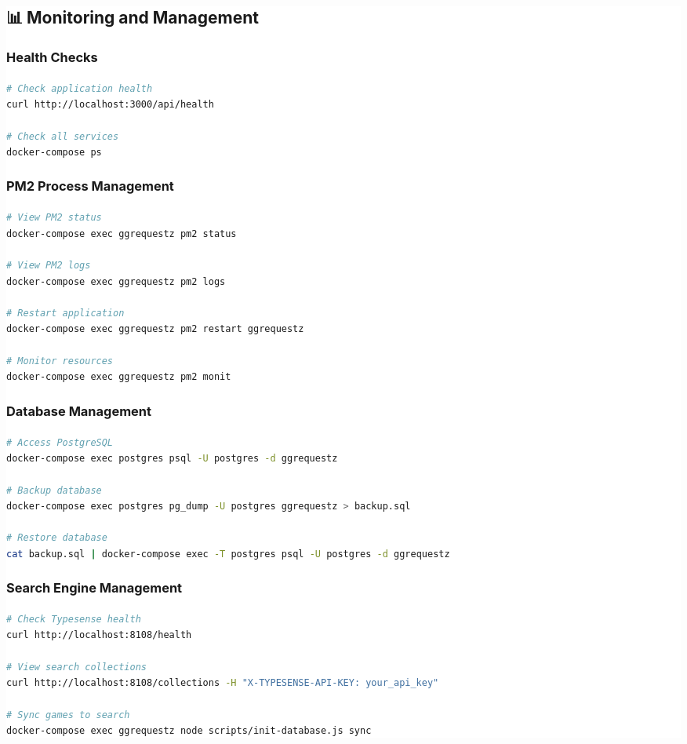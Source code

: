 ## 📊 Monitoring and Management

### Health Checks

```bash
# Check application health
curl http://localhost:3000/api/health

# Check all services
docker-compose ps
```

### PM2 Process Management

```bash
# View PM2 status
docker-compose exec ggrequestz pm2 status

# View PM2 logs
docker-compose exec ggrequestz pm2 logs

# Restart application
docker-compose exec ggrequestz pm2 restart ggrequestz

# Monitor resources
docker-compose exec ggrequestz pm2 monit
```

### Database Management

```bash
# Access PostgreSQL
docker-compose exec postgres psql -U postgres -d ggrequestz

# Backup database
docker-compose exec postgres pg_dump -U postgres ggrequestz > backup.sql

# Restore database
cat backup.sql | docker-compose exec -T postgres psql -U postgres -d ggrequestz
```

### Search Engine Management

```bash
# Check Typesense health
curl http://localhost:8108/health

# View search collections
curl http://localhost:8108/collections -H "X-TYPESENSE-API-KEY: your_api_key"

# Sync games to search
docker-compose exec ggrequestz node scripts/init-database.js sync
```
